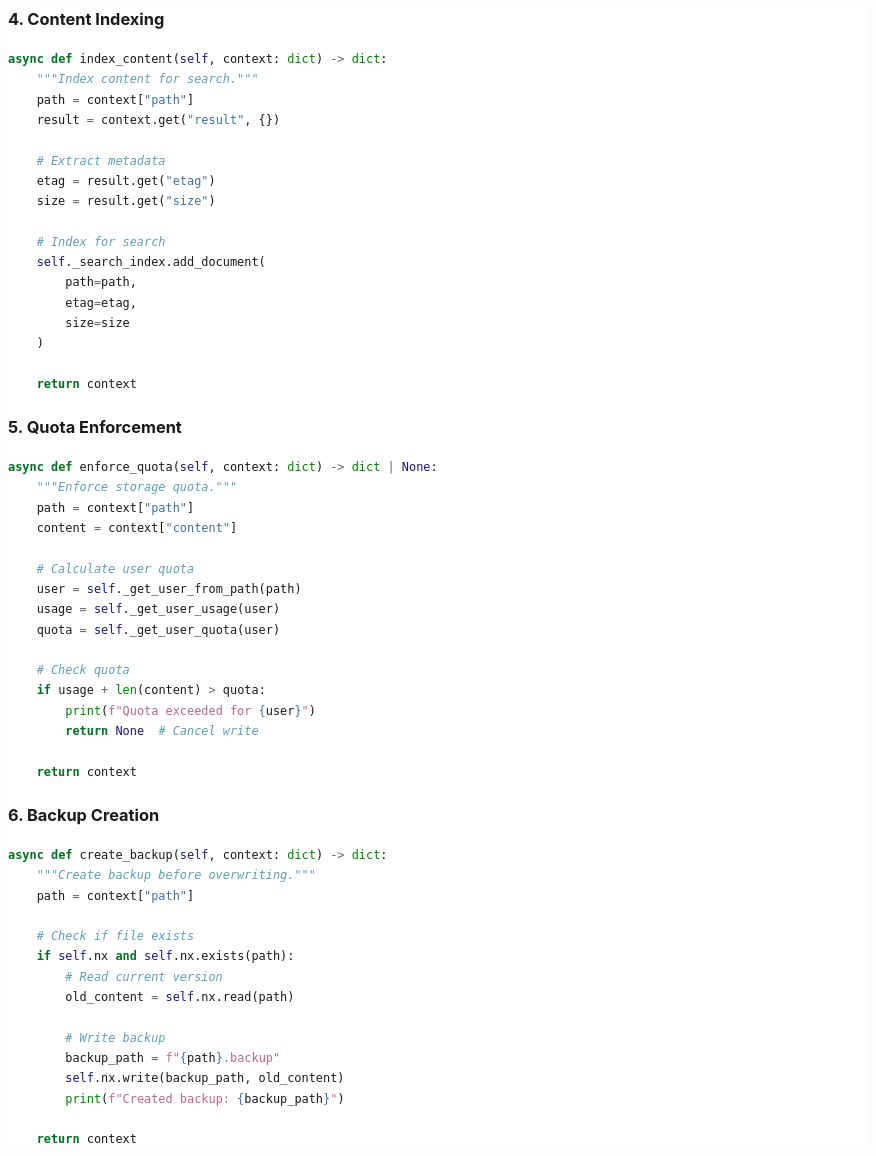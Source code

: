 ### 4. Content Indexing

```python
async def index_content(self, context: dict) -> dict:
    """Index content for search."""
    path = context["path"]
    result = context.get("result", {})

    # Extract metadata
    etag = result.get("etag")
    size = result.get("size")

    # Index for search
    self._search_index.add_document(
        path=path,
        etag=etag,
        size=size
    )

    return context
```

### 5. Quota Enforcement

```python
async def enforce_quota(self, context: dict) -> dict | None:
    """Enforce storage quota."""
    path = context["path"]
    content = context["content"]

    # Calculate user quota
    user = self._get_user_from_path(path)
    usage = self._get_user_usage(user)
    quota = self._get_user_quota(user)

    # Check quota
    if usage + len(content) > quota:
        print(f"Quota exceeded for {user}")
        return None  # Cancel write

    return context
```

### 6. Backup Creation

```python
async def create_backup(self, context: dict) -> dict:
    """Create backup before overwriting."""
    path = context["path"]

    # Check if file exists
    if self.nx and self.nx.exists(path):
        # Read current version
        old_content = self.nx.read(path)

        # Write backup
        backup_path = f"{path}.backup"
        self.nx.write(backup_path, old_content)
        print(f"Created backup: {backup_path}")

    return context
```
